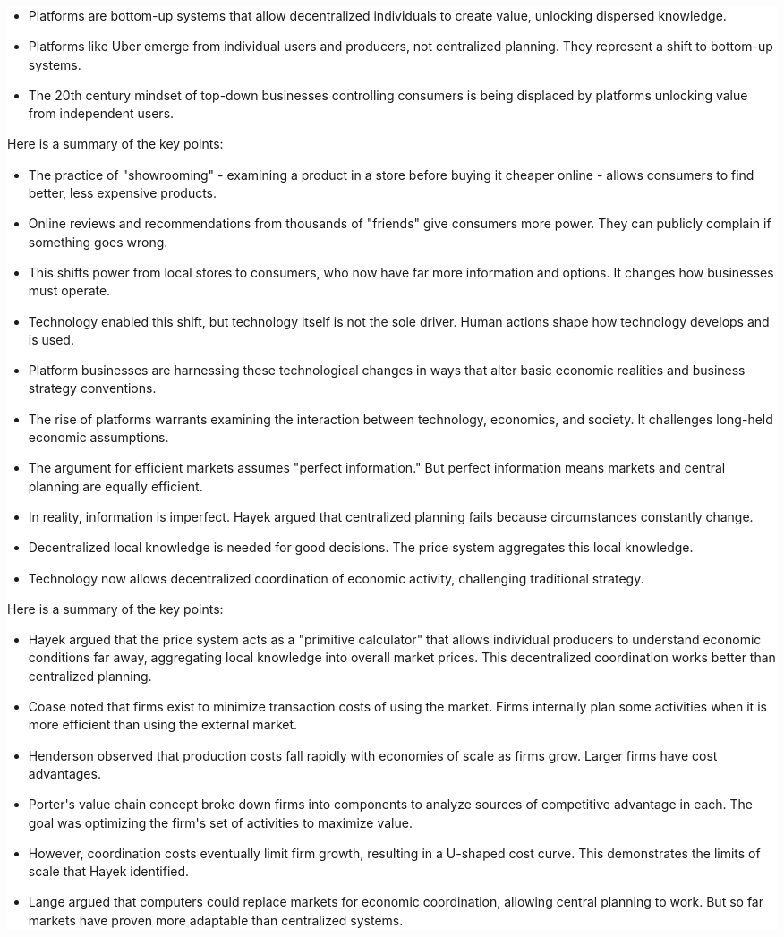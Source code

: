 - Platforms are bottom-up systems that allow decentralized individuals to create value, unlocking dispersed knowledge.

- Platforms like Uber emerge from individual users and producers, not centralized planning. They represent a shift to bottom-up systems.

- The 20th century mindset of top-down businesses controlling consumers is being displaced by platforms unlocking value from independent users.

 Here is a summary of the key points:

- The practice of "showrooming" - examining a product in a store before buying it cheaper online - allows consumers to find better, less expensive products. 

- Online reviews and recommendations from thousands of "friends" give consumers more power. They can publicly complain if something goes wrong.  

- This shifts power from local stores to consumers, who now have far more information and options. It changes how businesses must operate.

- Technology enabled this shift, but technology itself is not the sole driver. Human actions shape how technology develops and is used.

- Platform businesses are harnessing these technological changes in ways that alter basic economic realities and business strategy conventions. 

- The rise of platforms warrants examining the interaction between technology, economics, and society. It challenges long-held economic assumptions.

- The argument for efficient markets assumes "perfect information." But perfect information means markets and central planning are equally efficient. 

- In reality, information is imperfect. Hayek argued that centralized planning fails because circumstances constantly change.

- Decentralized local knowledge is needed for good decisions. The price system aggregates this local knowledge.

- Technology now allows decentralized coordination of economic activity, challenging traditional strategy.

 Here is a summary of the key points:

- Hayek argued that the price system acts as a "primitive calculator" that allows individual producers to understand economic conditions far away, aggregating local knowledge into overall market prices. This decentralized coordination works better than centralized planning. 

- Coase noted that firms exist to minimize transaction costs of using the market. Firms internally plan some activities when it is more efficient than using the external market. 

- Henderson observed that production costs fall rapidly with economies of scale as firms grow. Larger firms have cost advantages. 

- Porter's value chain concept broke down firms into components to analyze sources of competitive advantage in each. The goal was optimizing the firm's set of activities to maximize value.

- However, coordination costs eventually limit firm growth, resulting in a U-shaped cost curve. This demonstrates the limits of scale that Hayek identified. 

- Lange argued that computers could replace markets for economic coordination, allowing central planning to work. But so far markets have proven more adaptable than centralized systems.

